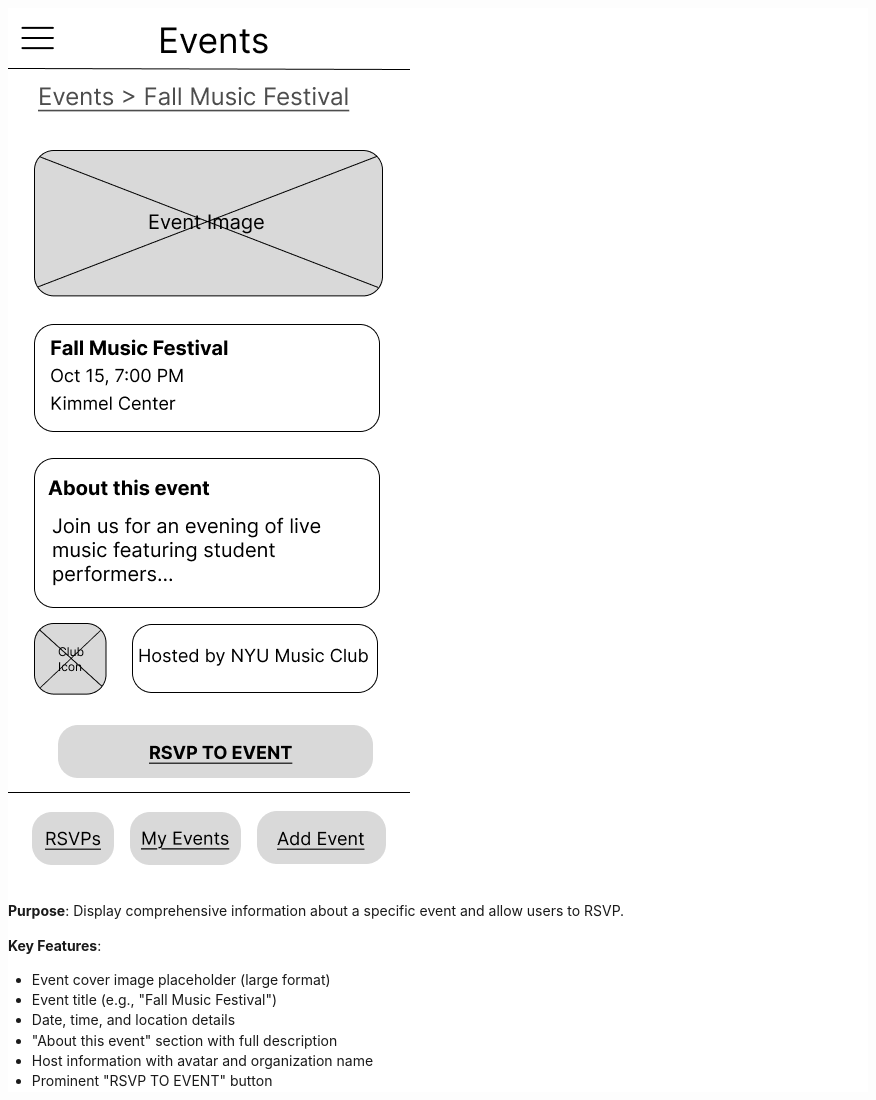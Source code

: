![Event Detail](ux-design/prototype/NextQuad_Events_Wireframes/Event%20Detail.png)

**Purpose**: Display comprehensive information about a specific event and allow users to RSVP.

**Key Features**:
- Event cover image placeholder (large format)
- Event title (e.g., "Fall Music Festival")
- Date, time, and location details
- "About this event" section with full description
- Host information with avatar and organization name
- Prominent "RSVP TO EVENT" button
